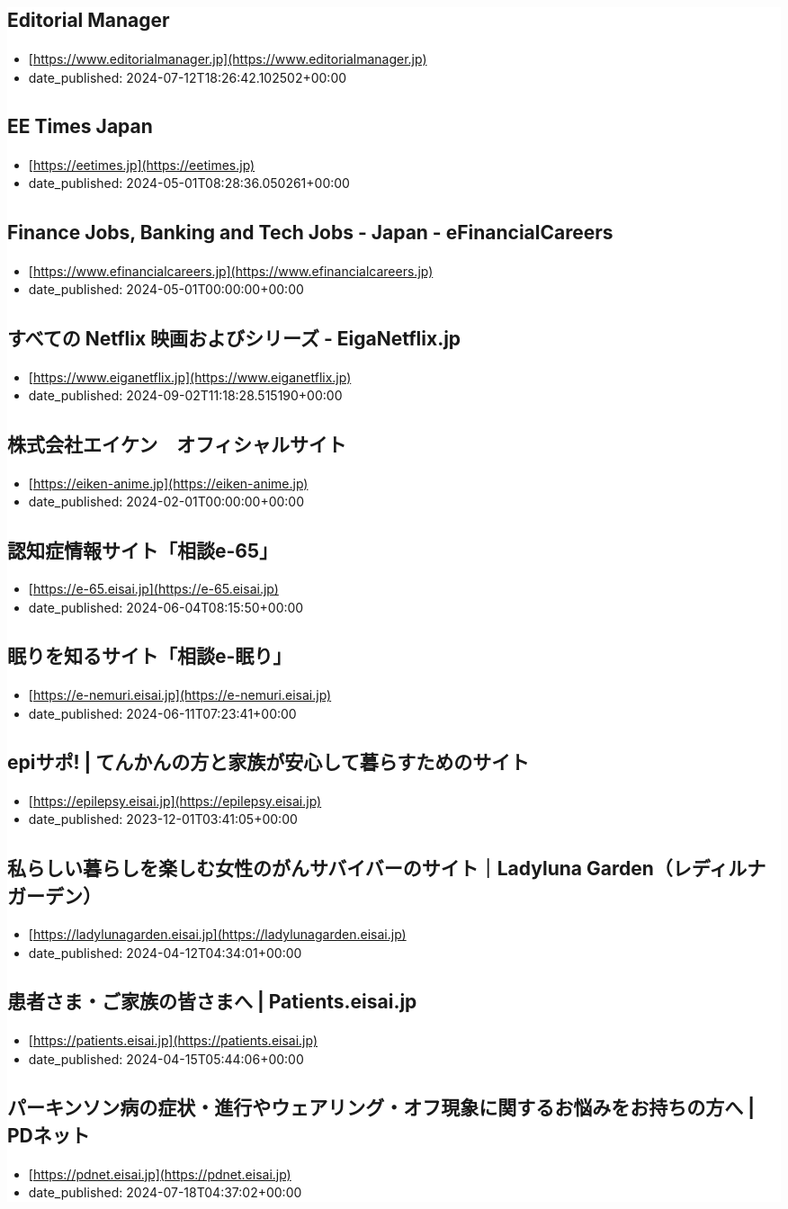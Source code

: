  ## Editorial Manager
 - [https://www.editorialmanager.jp](https://www.editorialmanager.jp)
 - date_published: 2024-07-12T18:26:42.102502+00:00

 ## EE Times Japan
 - [https://eetimes.jp](https://eetimes.jp)
 - date_published: 2024-05-01T08:28:36.050261+00:00

 ## Finance Jobs, Banking and Tech Jobs - Japan - eFinancialCareers
 - [https://www.efinancialcareers.jp](https://www.efinancialcareers.jp)
 - date_published: 2024-05-01T00:00:00+00:00

 ## すべての Netflix 映画およびシリーズ - EigaNetflix.jp
 - [https://www.eiganetflix.jp](https://www.eiganetflix.jp)
 - date_published: 2024-09-02T11:18:28.515190+00:00

 ## 株式会社エイケン　オフィシャルサイト
 - [https://eiken-anime.jp](https://eiken-anime.jp)
 - date_published: 2024-02-01T00:00:00+00:00

 ## 認知症情報サイト「相談e-65」
 - [https://e-65.eisai.jp](https://e-65.eisai.jp)
 - date_published: 2024-06-04T08:15:50+00:00

 ## 眠りを知るサイト「相談e-眠り」
 - [https://e-nemuri.eisai.jp](https://e-nemuri.eisai.jp)
 - date_published: 2024-06-11T07:23:41+00:00

 ## epiサポ! | てんかんの方と家族が安心して暮らすためのサイト
 - [https://epilepsy.eisai.jp](https://epilepsy.eisai.jp)
 - date_published: 2023-12-01T03:41:05+00:00

 ## 私らしい暮らしを楽しむ女性のがんサバイバーのサイト｜Ladyluna Garden（レディルナガーデン）
 - [https://ladylunagarden.eisai.jp](https://ladylunagarden.eisai.jp)
 - date_published: 2024-04-12T04:34:01+00:00

 ## 患者さま・ご家族の皆さまへ | Patients.eisai.jp
 - [https://patients.eisai.jp](https://patients.eisai.jp)
 - date_published: 2024-04-15T05:44:06+00:00

 ## パーキンソン病の症状・進行やウェアリング・オフ現象に関するお悩みをお持ちの方へ | PDネット
 - [https://pdnet.eisai.jp](https://pdnet.eisai.jp)
 - date_published: 2024-07-18T04:37:02+00:00
